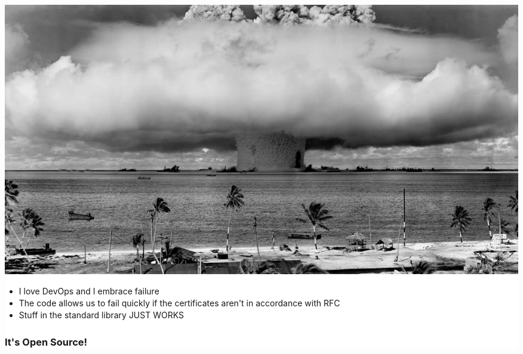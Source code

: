 ![Nuclear Weapons Test](nuclear-weapons-test-explosion.webp#center)

* I love DevOps and I embrace failure
* The code allows us to fail quickly if the certificates aren't in accordance with RFC
* Stuff in the standard library JUST WORKS

### It's Open Source!

